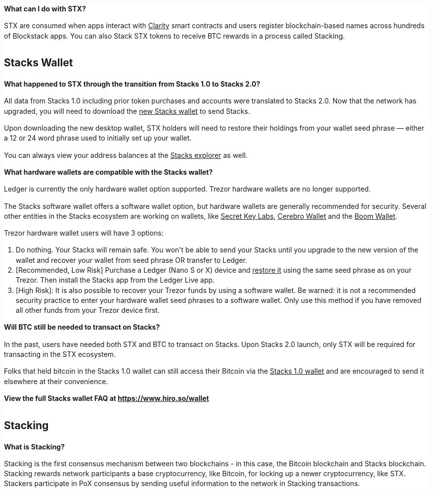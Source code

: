 **What can I do with STX?** 

STX are consumed when apps interact with [Clarity](https://clarity-lang.org/) smart contracts and users register blockchain-based names across hundreds of Blockstack apps. You can also Stack STX tokens to receive BTC rewards in a process called Stacking. 

## Stacks Wallet 

**What happened to STX through the transition from Stacks 1.0 to Stacks 2.0?**

All data from Stacks 1.0 including prior token purchases and accounts were translated to Stacks 2.0. Now that the network has upgraded, you will need to download the [new Stacks wallet](https://www.hiro.so/wallet) to send Stacks.

Upon downloading the new desktop wallet, STX holders will need to restore their holdings from your wallet seed phrase — either a 12 or 24 word phrase used to initially set up your wallet.

You can always view your address balances at the [Stacks explorer](https://explorer.stacks.co/?chain=mainnet) as well. 

**What hardware wallets are compatible with the Stacks wallet?** 

Ledger is currently the only hardware wallet option supported. Trezor hardware wallets are no longer supported.

The Stacks software wallet offers a software wallet option, but hardware wallets are generally recommended for security. Several other entities in the Stacks ecosystem are working on wallets, like [Secret Key Labs](https://www.secretkeylabs.com/), [Cerebro Wallet](https://cerebrowallet.com/) and the [Boom Wallet](https://boom.money/). 

Trezor hardware wallet users will have 3 options:

1. Do nothing. Your Stacks will remain safe. You won't be able to send your Stacks until you upgrade to the new version of the wallet and recover your wallet from seed phrase OR transfer to Ledger.
2. [Recommended, Low Risk] Purchase a Ledger (Nano S or X) device and [restore it](https://support.ledger.com/hc/en-us/articles/360005434914-Restore-from-recovery-phrase) using the same seed phrase as on your Trezor. Then install the Stacks app from the Ledger Live app.
3. [High Risk]: It is also possible to recover your Trezor funds by using a software wallet. Be warned: it is not a recommended security practice to enter your hardware wallet seed phrases to a software wallet. Only use this method if you have removed all other funds from your Trezor device first.

**Will BTC still be needed to transact on Stacks?**

In the past, users have needed both STX and BTC to transact on Stacks. Upon Stacks 2.0 launch, only STX will be required for transacting in the STX ecosystem.

Folks that held bitcoin in the Stacks 1.0 wallet can still access their Bitcoin via the [Stacks 1.0 wallet](https://www.hiro.so/questions/how-can-i-withdraw-the-btc-ive-deposited-into-the-stacks-wallet-v3-x) and are encouraged to send it elsewhere at their convenience.

**View the full Stacks wallet FAQ at https://www.hiro.so/wallet**

## Stacking 

**What is Stacking?**

Stacking is the first consensus mechanism between two blockchains - in this case, the Bitcoin blockchain and Stacks blockchain. Stacking rewards network participants a base cryptocurrency, like Bitcoin, for locking up a newer cryptocurrency, like STX. Stackers participate in PoX consensus by sending  useful information to the network in Stacking transactions. 
